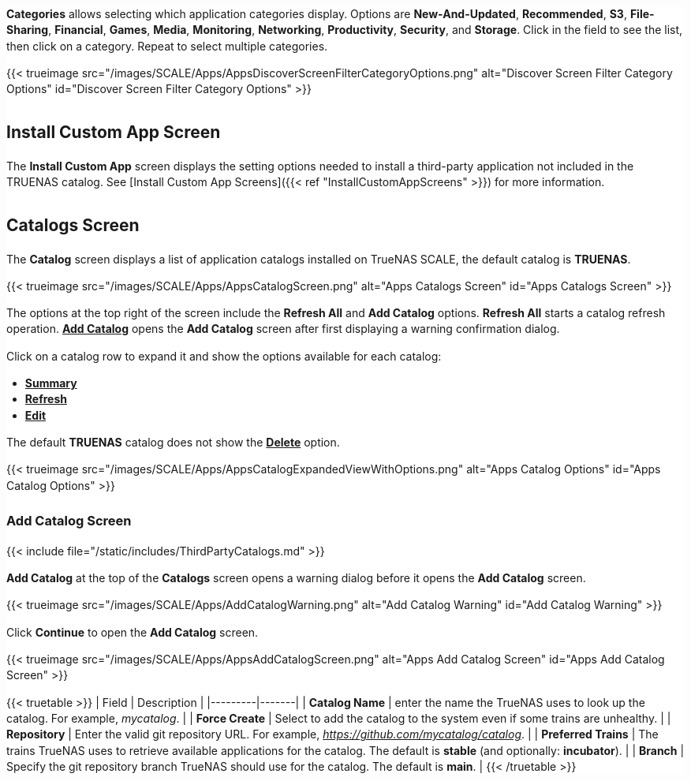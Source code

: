 **Categories** allows selecting which application categories display. Options are **New-And-Updated**, **Recommended**, **S3**, **File-Sharing**, **Financial**, **Games**, **Media**, **Monitoring**, **Networking**, **Productivity**, **Security**, and **Storage**.
Click in the field to see the list, then click on a category. Repeat to select multiple categories.

{{< trueimage src="/images/SCALE/Apps/AppsDiscoverScreenFilterCategoryOptions.png" alt="Discover Screen Filter Category Options" id="Discover Screen Filter Category Options" >}}

## Install Custom App Screen

The **Install Custom App** screen displays the setting options needed to install a third-party application not included in the TRUENAS catalog.
See [Install Custom App Screens]({{< ref "InstallCustomAppScreens" >}}) for more information.

## Catalogs Screen

The **Catalog** screen displays a list of application catalogs installed on TrueNAS SCALE, the default catalog is **TRUENAS**.

{{< trueimage src="/images/SCALE/Apps/AppsCatalogScreen.png" alt="Apps Catalogs Screen" id="Apps Catalogs Screen" >}}

The options at the top right of the screen include the **Refresh All** and **Add Catalog** options.
**Refresh All** starts a catalog refresh operation.
**[Add Catalog](#add-catalog-screen)** opens the **Add Catalog** screen after first displaying a warning confirmation dialog.

Click on a catalog row to expand it and show the options available for each catalog:

* **[Summary](#catalog-summary-window)**
* **[Refresh](#refresh-catalog)**
* **[Edit](#edit-catalog-screen)**

The default **TRUENAS** catalog does not show the **[Delete](#delete-catalog)** option.

{{< trueimage src="/images/SCALE/Apps/AppsCatalogExpandedViewWithOptions.png" alt="Apps Catalog Options" id="Apps Catalog Options" >}}

### Add Catalog Screen

{{< include file="/static/includes/ThirdPartyCatalogs.md" >}}

**Add Catalog** at the top of the **Catalogs** screen opens a warning dialog before it opens the **Add Catalog** screen.

{{< trueimage src="/images/SCALE/Apps/AddCatalogWarning.png" alt="Add Catalog Warning" id="Add Catalog Warning" >}}

Click **Continue** to open the **Add Catalog** screen.

{{< trueimage src="/images/SCALE/Apps/AppsAddCatalogScreen.png" alt="Apps Add Catalog Screen" id="Apps Add Catalog Screen" >}}

{{< truetable >}}
| Field | Description |
|---------|-------|
| **Catalog Name** | enter the name the TrueNAS uses to look up the catalog. For example, *mycatalog*. |
| **Force Create** | Select to add the catalog to the system even if some trains are unhealthy. |
| **Repository** | Enter the valid git repository URL. For example, *https://github.com/mycatalog/catalog*. |
| **Preferred Trains** | The trains TrueNAS uses to retrieve available applications for the catalog. The default is **stable** (and optionally: **incubator**). |
| **Branch** | Specify the git repository branch TrueNAS should use for the catalog. The default is **main**. |
{{< /truetable >}}
